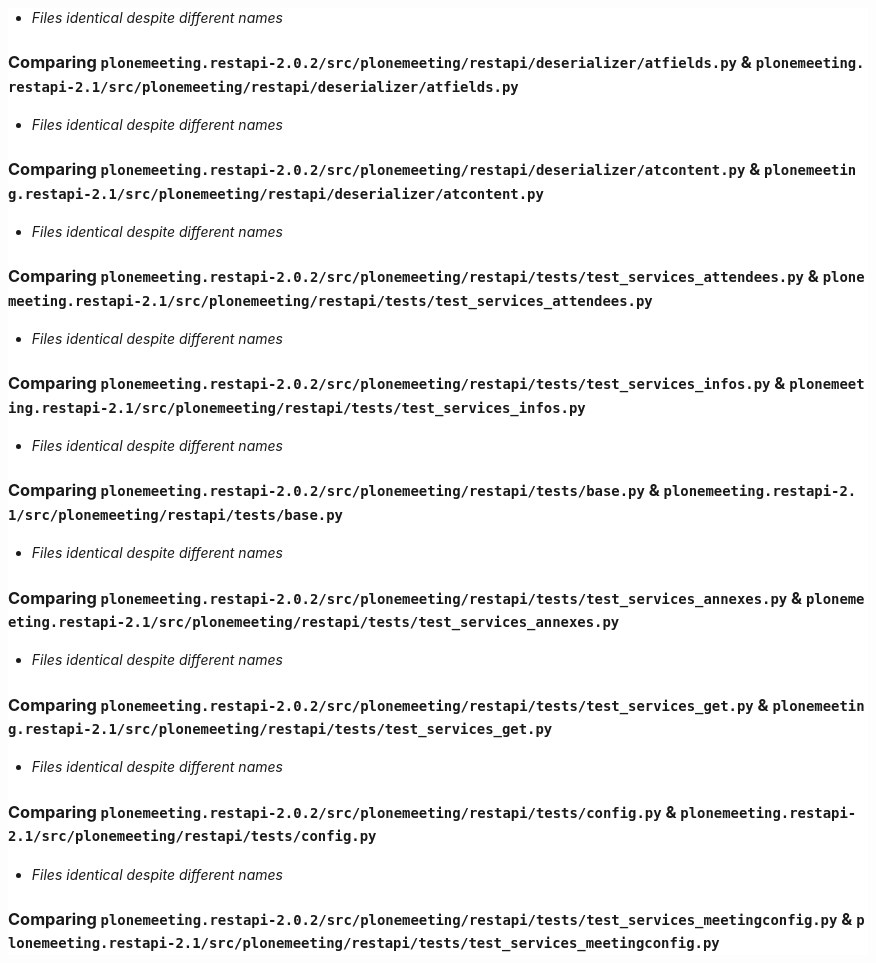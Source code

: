  * *Files identical despite different names*

### Comparing `plonemeeting.restapi-2.0.2/src/plonemeeting/restapi/deserializer/atfields.py` & `plonemeeting.restapi-2.1/src/plonemeeting/restapi/deserializer/atfields.py`

 * *Files identical despite different names*

### Comparing `plonemeeting.restapi-2.0.2/src/plonemeeting/restapi/deserializer/atcontent.py` & `plonemeeting.restapi-2.1/src/plonemeeting/restapi/deserializer/atcontent.py`

 * *Files identical despite different names*

### Comparing `plonemeeting.restapi-2.0.2/src/plonemeeting/restapi/tests/test_services_attendees.py` & `plonemeeting.restapi-2.1/src/plonemeeting/restapi/tests/test_services_attendees.py`

 * *Files identical despite different names*

### Comparing `plonemeeting.restapi-2.0.2/src/plonemeeting/restapi/tests/test_services_infos.py` & `plonemeeting.restapi-2.1/src/plonemeeting/restapi/tests/test_services_infos.py`

 * *Files identical despite different names*

### Comparing `plonemeeting.restapi-2.0.2/src/plonemeeting/restapi/tests/base.py` & `plonemeeting.restapi-2.1/src/plonemeeting/restapi/tests/base.py`

 * *Files identical despite different names*

### Comparing `plonemeeting.restapi-2.0.2/src/plonemeeting/restapi/tests/test_services_annexes.py` & `plonemeeting.restapi-2.1/src/plonemeeting/restapi/tests/test_services_annexes.py`

 * *Files identical despite different names*

### Comparing `plonemeeting.restapi-2.0.2/src/plonemeeting/restapi/tests/test_services_get.py` & `plonemeeting.restapi-2.1/src/plonemeeting/restapi/tests/test_services_get.py`

 * *Files identical despite different names*

### Comparing `plonemeeting.restapi-2.0.2/src/plonemeeting/restapi/tests/config.py` & `plonemeeting.restapi-2.1/src/plonemeeting/restapi/tests/config.py`

 * *Files identical despite different names*

### Comparing `plonemeeting.restapi-2.0.2/src/plonemeeting/restapi/tests/test_services_meetingconfig.py` & `plonemeeting.restapi-2.1/src/plonemeeting/restapi/tests/test_services_meetingconfig.py`
